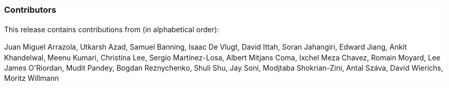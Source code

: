 <h3>Contributors</h3>

This release contains contributions from (in alphabetical order):

Juan Miguel Arrazola, Utkarsh Azad, Samuel Banning, Isaac De Vlugt, David Ittah, Soran Jahangiri, Edward Jiang,
Ankit Khandelwal, Meenu Kumari, Christina Lee, Sergio Martínez-Losa, Albert Mitjans Coma, Ixchel Meza Chavez,
Romain Moyard, Lee James O'Riordan, Mudit Pandey, Bogdan Reznychenko, Shuli Shu, Jay Soni,
Modjtaba Shokrian-Zini, Antal Száva, David Wierichs, Moritz Willmann

